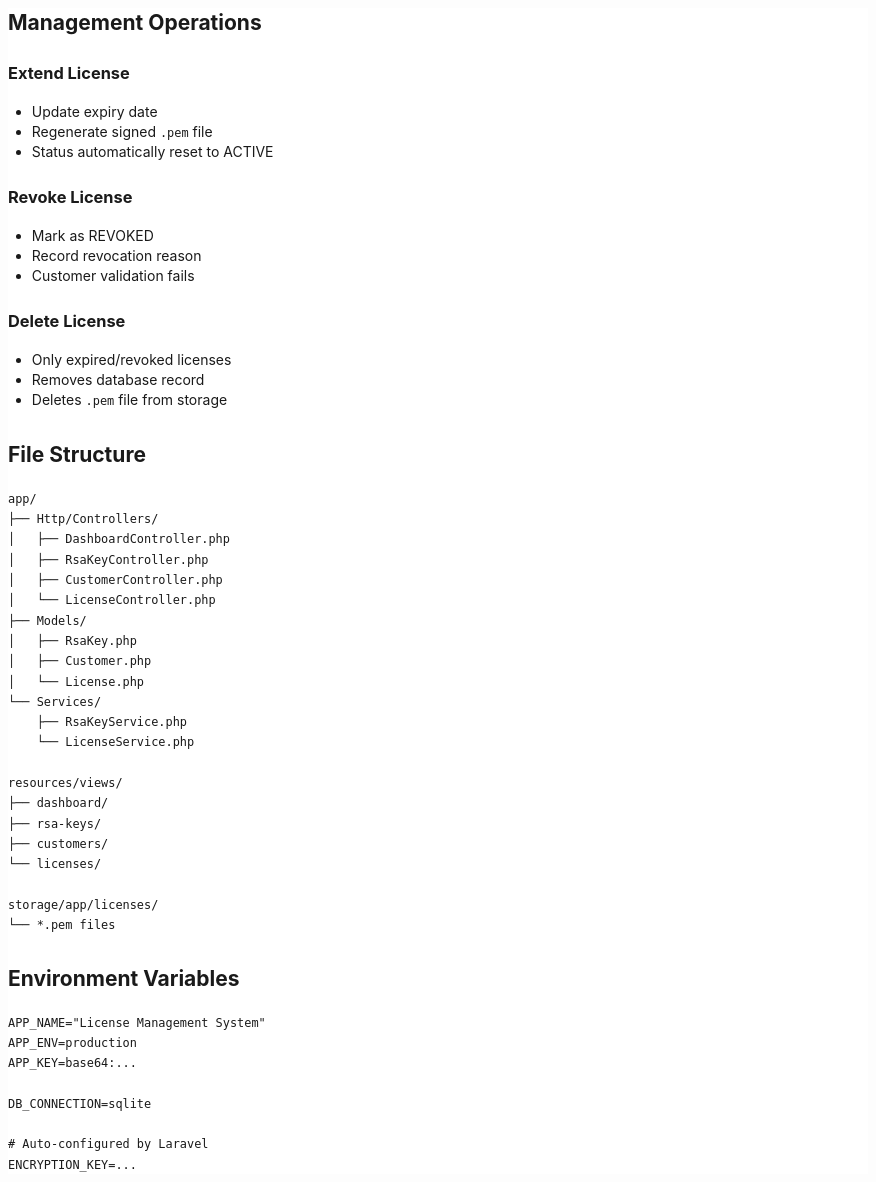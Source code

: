 ## Management Operations

### Extend License

-   Update expiry date
-   Regenerate signed `.pem` file
-   Status automatically reset to ACTIVE

### Revoke License

-   Mark as REVOKED
-   Record revocation reason
-   Customer validation fails

### Delete License

-   Only expired/revoked licenses
-   Removes database record
-   Deletes `.pem` file from storage

## File Structure

```
app/
├── Http/Controllers/
│   ├── DashboardController.php
│   ├── RsaKeyController.php
│   ├── CustomerController.php
│   └── LicenseController.php
├── Models/
│   ├── RsaKey.php
│   ├── Customer.php
│   └── License.php
└── Services/
    ├── RsaKeyService.php
    └── LicenseService.php

resources/views/
├── dashboard/
├── rsa-keys/
├── customers/
└── licenses/

storage/app/licenses/
└── *.pem files
```

## Environment Variables

```env
APP_NAME="License Management System"
APP_ENV=production
APP_KEY=base64:...

DB_CONNECTION=sqlite

# Auto-configured by Laravel
ENCRYPTION_KEY=...
```
